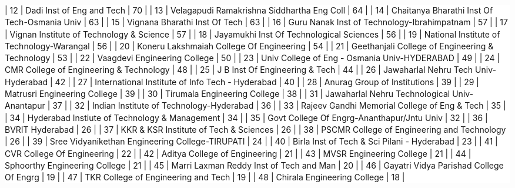 | 12   | Dadi Inst of Eng and Tech                         | 70               |
| 13   | Velagapudi Ramakrishna Siddhartha Eng Coll        | 64               |
| 14   | Chaitanya Bharathi Inst Of Tech-Osmania Univ      | 63               |
| 15   | Vignana Bharathi Inst Of Tech                     | 63               |
| 16   | Guru Nanak Inst of Technology-Ibrahimpatnam       | 57               |
| 17   | Vignan Institute of Technology & Science          | 57               |
| 18   | Jayamukhi Inst Of Technological Sciences          | 56               |
| 19   | National Institute of Technology-Warangal         | 56               |
| 20   | Koneru Lakshmaiah College Of Engineering          | 54               |
| 21   | Geethanjali College of Engineering & Technology   | 53               |
| 22   | Vaagdevi Engineering College                      | 50               |
| 23   | Univ College of Eng - Osmania Univ-HYDERABAD      | 49               |
| 24   | CMR College of Engineering & Technology           | 48               |
| 25   | J B Inst Of Engineering & Tech                    | 44               |
| 26   | Jawaharlal Nehru Tech Univ-Hyderabad              | 42               |
| 27   | International Institute of Info Tech - Hyderabad  | 40               |
| 28   | Anurag Group of Institutions                      | 39               |
| 29   | Matrusri Engineering College                      | 39               |
| 30   | Tirumala Engineering College                      | 38               |
| 31   | Jawaharlal Nehru Technological Univ-Anantapur     | 37               |
| 32   | Indian Institute of Technology-Hyderabad          | 36               |
| 33   | Rajeev Gandhi Memorial College of Eng & Tech      | 35               |
| 34   | Hyderabad Instiute of Technology & Management     | 34               |
| 35   | Govt College Of Engrg-Ananthapur/Jntu Univ        | 32               |
| 36   | BVRIT Hyderabad                                   | 26               |
| 37   | KKR & KSR Institute of Tech & Sciences            | 26               |
| 38   | PSCMR College of Engineering and Technology       | 26               |
| 39   | Sree Vidyanikethan Engineering College-TIRUPATI   | 24               |
| 40   | Birla Inst of Tech & Sci Pilani - Hyderabad       | 23               |
| 41   | CVR College Of Engineering                        | 22               |
| 42   | Aditya College of Engineering                     | 21               |
| 43   | MVSR Engineering College                          | 21               |
| 44   | Sphoorthy Engineering College                     | 21               |
| 45   | Marri Laxman Reddy Inst of Tech and Man           | 20               |
| 46   | Gayatri Vidya Parishad College Of Engrg           | 19               |
| 47   | TKR College of Engineering and Tech               | 19               |
| 48   | Chirala Engineering College                       | 18               |